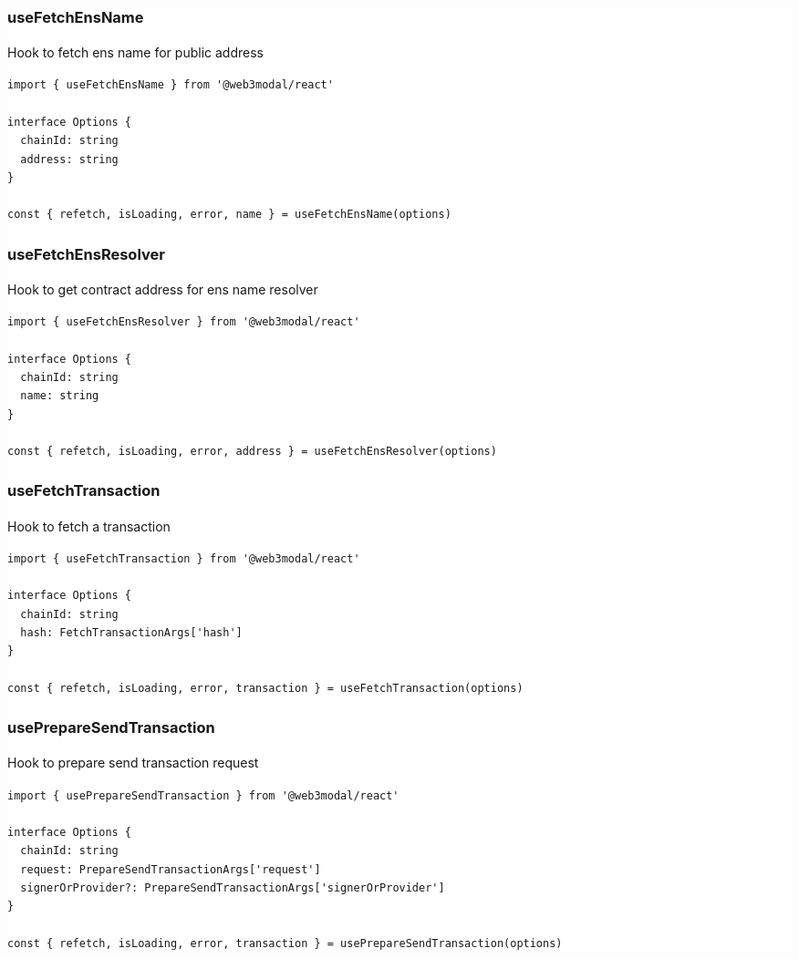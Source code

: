 ### useFetchEnsName

Hook to fetch ens name for public address

```tsx
import { useFetchEnsName } from '@web3modal/react'

interface Options {
  chainId: string
  address: string
}

const { refetch, isLoading, error, name } = useFetchEnsName(options)
```

### useFetchEnsResolver

Hook to get contract address for ens name resolver

```tsx
import { useFetchEnsResolver } from '@web3modal/react'

interface Options {
  chainId: string
  name: string
}

const { refetch, isLoading, error, address } = useFetchEnsResolver(options)
```

### useFetchTransaction

Hook to fetch a transaction

```tsx
import { useFetchTransaction } from '@web3modal/react'

interface Options {
  chainId: string
  hash: FetchTransactionArgs['hash']
}

const { refetch, isLoading, error, transaction } = useFetchTransaction(options)
```

### usePrepareSendTransaction

Hook to prepare send transaction request

```tsx
import { usePrepareSendTransaction } from '@web3modal/react'

interface Options {
  chainId: string
  request: PrepareSendTransactionArgs['request']
  signerOrProvider?: PrepareSendTransactionArgs['signerOrProvider']
}

const { refetch, isLoading, error, transaction } = usePrepareSendTransaction(options)
```
